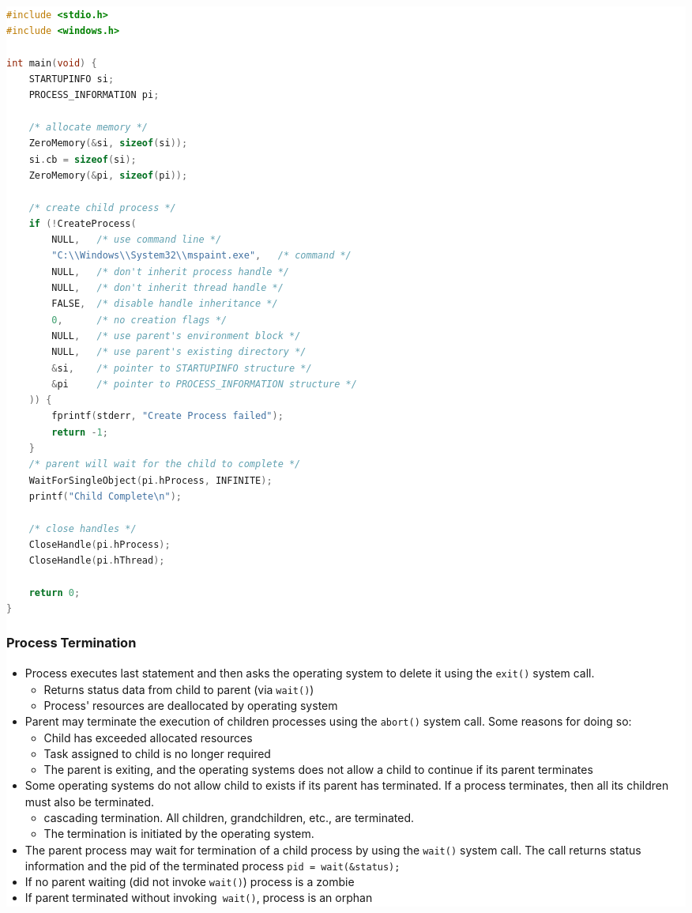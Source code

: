 
```c
#include <stdio.h>
#include <windows.h>

int main(void) {
    STARTUPINFO si;
    PROCESS_INFORMATION pi;

    /* allocate memory */
    ZeroMemory(&si, sizeof(si));
    si.cb = sizeof(si);
    ZeroMemory(&pi, sizeof(pi));

    /* create child process */
    if (!CreateProcess(
        NULL,   /* use command line */
        "C:\\Windows\\System32\\mspaint.exe",   /* command */
        NULL,   /* don't inherit process handle */
        NULL,   /* don't inherit thread handle */
        FALSE,  /* disable handle inheritance */
        0,      /* no creation flags */
        NULL,   /* use parent's environment block */
        NULL,   /* use parent's existing directory */
        &si,    /* pointer to STARTUPINFO structure */
        &pi     /* pointer to PROCESS_INFORMATION structure */
    )) {
        fprintf(stderr, "Create Process failed");
        return -1;
    }
    /* parent will wait for the child to complete */
    WaitForSingleObject(pi.hProcess, INFINITE);
    printf("Child Complete\n");

    /* close handles */
    CloseHandle(pi.hProcess);
    CloseHandle(pi.hThread);

    return 0;
}
```

### Process Termination

- Process executes last statement and then asks the operating system to delete it using the `exit()` system call.
  - Returns status data from child to parent (via `wait()`)
  - Process' resources are deallocated by operating system
- Parent may terminate the execution of children processes using the `abort()` system call. Some reasons for doing so:
  - Child has exceeded allocated resources
  - Task assigned to child is no longer required
  - The parent is exiting, and the operating systems does not allow  a child to continue if its parent terminates
- Some operating systems do not allow child to exists if its parent has terminated. If a process terminates, then all its children must also be terminated.
  - cascading termination. All children, grandchildren, etc., are terminated.
  - The termination is initiated by the operating system.
- The parent process may wait for termination of a child process by using the `wait()` system call. The call returns status information and the pid of the terminated process `pid = wait(&status);`
- If no parent waiting (did not invoke `wait()`) process is a zombie
- If parent terminated without invoking` wait()`, process is an orphan
